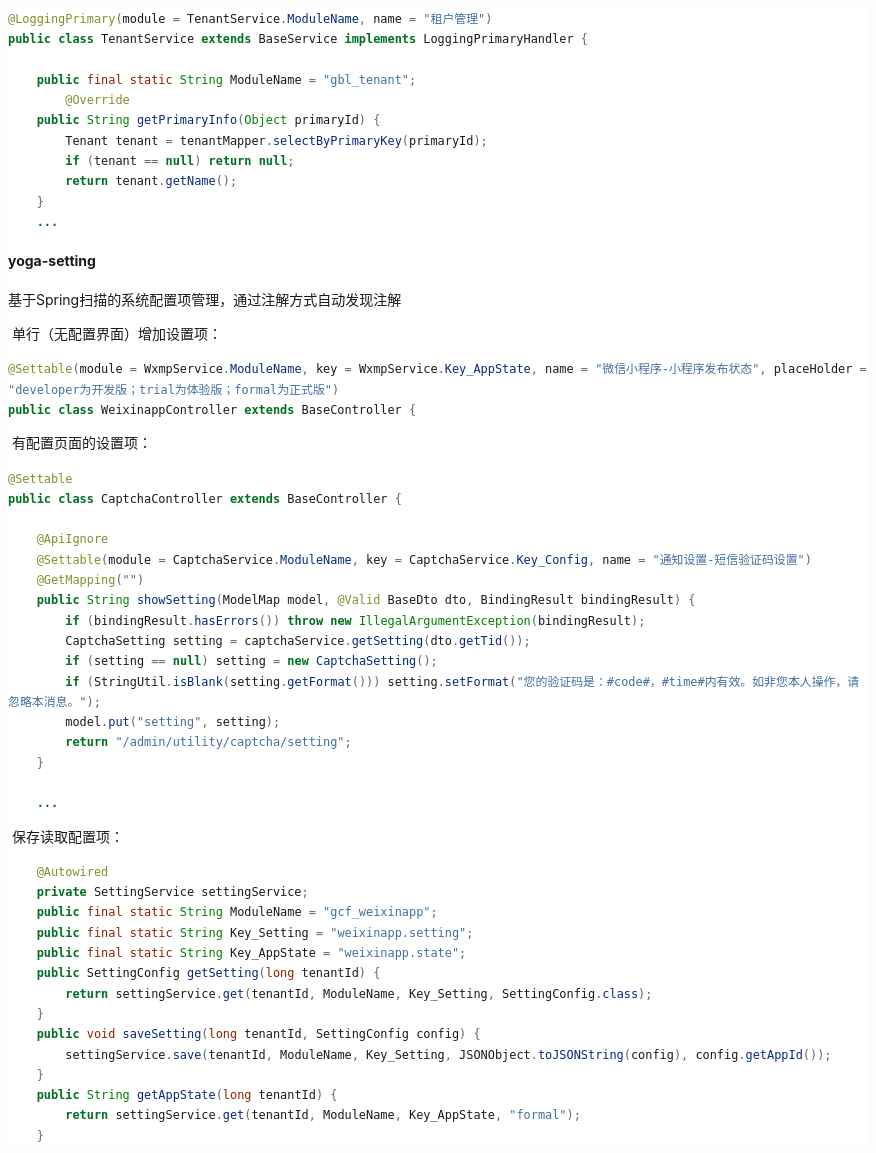 ```java
@LoggingPrimary(module = TenantService.ModuleName, name = "租户管理")
public class TenantService extends BaseService implements LoggingPrimaryHandler {

	public final static String ModuleName = "gbl_tenant";
		@Override
	public String getPrimaryInfo(Object primaryId) {
		Tenant tenant = tenantMapper.selectByPrimaryKey(primaryId);
		if (tenant == null) return null;
		return tenant.getName();
	}
	...
```

#### yoga-setting    

基于Spring扫描的系统配置项管理，通过注解方式自动发现注解

​	单行（无配置界面）增加设置项：

```java
@Settable(module = WxmpService.ModuleName, key = WxmpService.Key_AppState, name = "微信小程序-小程序发布状态", placeHolder = "developer为开发版；trial为体验版；formal为正式版")
public class WeixinappController extends BaseController {
```

​	有配置页面的设置项：

```java
@Settable
public class CaptchaController extends BaseController {

    @ApiIgnore
    @Settable(module = CaptchaService.ModuleName, key = CaptchaService.Key_Config, name = "通知设置-短信验证码设置")
    @GetMapping("")
    public String showSetting(ModelMap model, @Valid BaseDto dto, BindingResult bindingResult) {
        if (bindingResult.hasErrors()) throw new IllegalArgumentException(bindingResult);
        CaptchaSetting setting = captchaService.getSetting(dto.getTid());
        if (setting == null) setting = new CaptchaSetting();
        if (StringUtil.isBlank(setting.getFormat())) setting.setFormat("您的验证码是：#code#，#time#内有效。如非您本人操作，请忽略本消息。");
        model.put("setting", setting);
        return "/admin/utility/captcha/setting";
    }
    
    ...
```

​	保存读取配置项：

```java
    @Autowired
    private SettingService settingService;
    public final static String ModuleName = "gcf_weixinapp";
    public final static String Key_Setting = "weixinapp.setting";
    public final static String Key_AppState = "weixinapp.state";
    public SettingConfig getSetting(long tenantId) {
        return settingService.get(tenantId, ModuleName, Key_Setting, SettingConfig.class);
    }
    public void saveSetting(long tenantId, SettingConfig config) {
        settingService.save(tenantId, ModuleName, Key_Setting, JSONObject.toJSONString(config), config.getAppId());
    }
    public String getAppState(long tenantId) {
        return settingService.get(tenantId, ModuleName, Key_AppState, "formal");
    }
```
